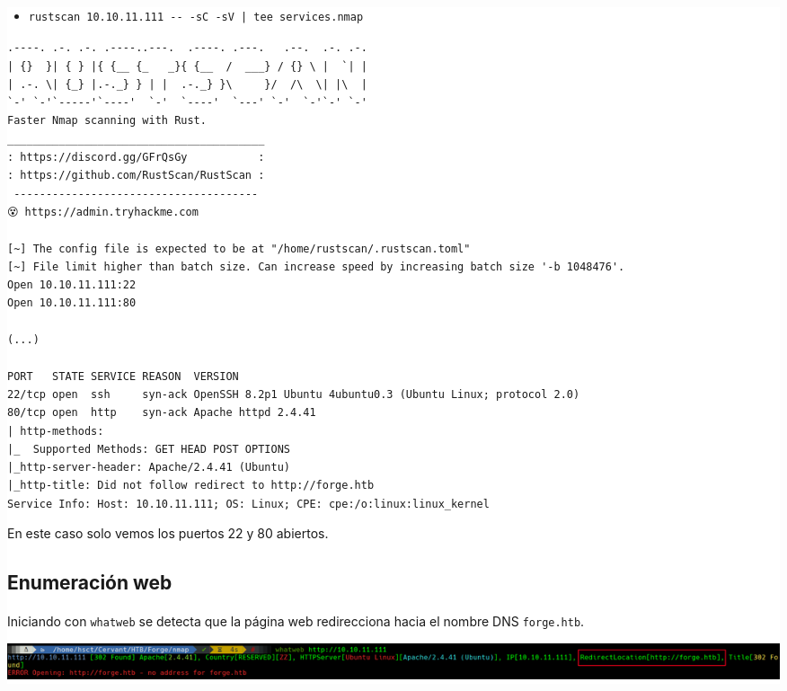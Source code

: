 * ```rustscan 10.10.11.111 -- -sC -sV | tee services.nmap```

```plaintext
.----. .-. .-. .----..---.  .----. .---.   .--.  .-. .-.
| {}  }| { } |{ {__ {_   _}{ {__  /  ___} / {} \ |  `| |
| .-. \| {_} |.-._} } | |  .-._} }\     }/  /\  \| |\  |
`-' `-'`-----'`----'  `-'  `----'  `---' `-'  `-'`-' `-'
Faster Nmap scanning with Rust.
________________________________________
: https://discord.gg/GFrQsGy           :
: https://github.com/RustScan/RustScan :
 --------------------------------------
😵 https://admin.tryhackme.com

[~] The config file is expected to be at "/home/rustscan/.rustscan.toml"
[~] File limit higher than batch size. Can increase speed by increasing batch size '-b 1048476'.
Open 10.10.11.111:22
Open 10.10.11.111:80

(...)

PORT   STATE SERVICE REASON  VERSION
22/tcp open  ssh     syn-ack OpenSSH 8.2p1 Ubuntu 4ubuntu0.3 (Ubuntu Linux; protocol 2.0)
80/tcp open  http    syn-ack Apache httpd 2.4.41
| http-methods:
|_  Supported Methods: GET HEAD POST OPTIONS
|_http-server-header: Apache/2.4.41 (Ubuntu)
|_http-title: Did not follow redirect to http://forge.htb
Service Info: Host: 10.10.11.111; OS: Linux; CPE: cpe:/o:linux:linux_kernel
```

En este caso solo vemos los puertos 22 y 80 abiertos.

## Enumeración web

Iniciando con ```whatweb``` se detecta que la página web redirecciona hacia el nombre DNS ```forge.htb```.

![](/images/HTB/Forge/10-whatweb.png)

